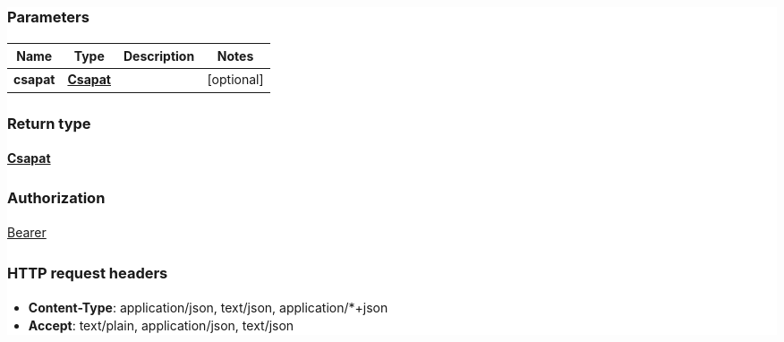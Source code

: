 ### Parameters


Name | Type | Description  | Notes
------------- | ------------- | ------------- | -------------
 **csapat** | [**Csapat**](Csapat.md)|  | [optional] 

### Return type

[**Csapat**](Csapat.md)

### Authorization

[Bearer](../README.md#Bearer)

### HTTP request headers

- **Content-Type**: application/json, text/json, application/*+json
- **Accept**: text/plain, application/json, text/json

